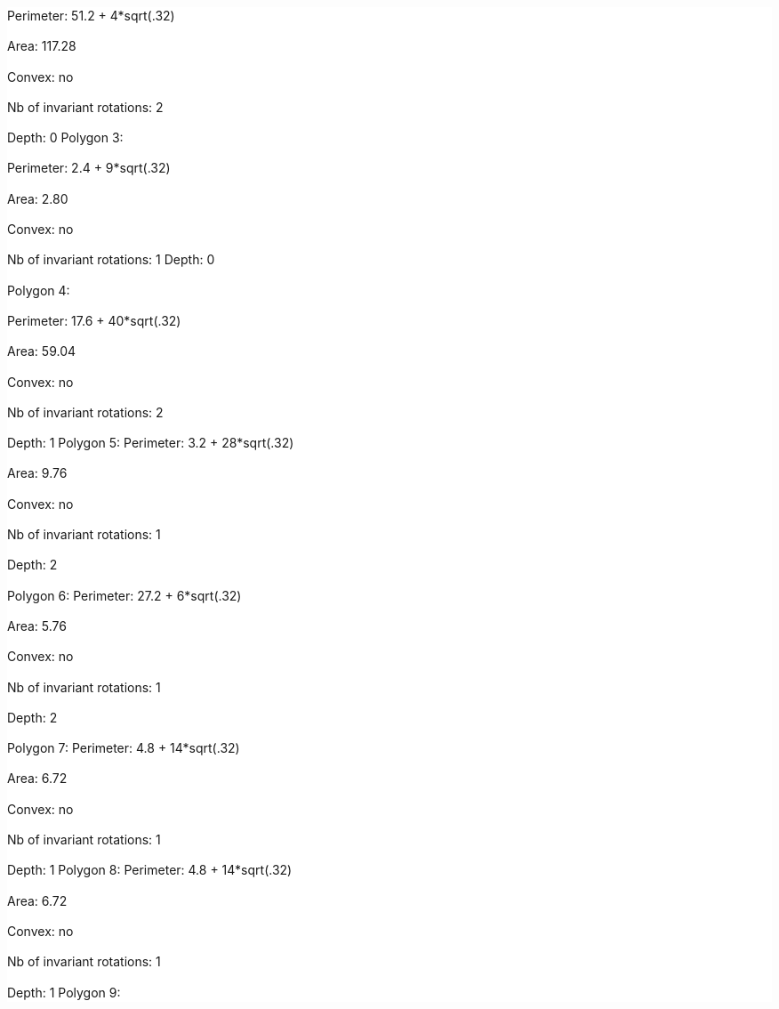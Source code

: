 Perimeter: 51.2 + 4*sqrt(.32)

Area: 117.28

Convex: no

Nb of invariant rotations: 2

Depth: 0 Polygon 3:

Perimeter: 2.4 + 9*sqrt(.32)

Area: 2.80

Convex: no

Nb of invariant rotations: 1 Depth: 0

Polygon 4:

Perimeter: 17.6 + 40*sqrt(.32)

Area: 59.04

Convex: no

Nb of invariant rotations: 2

Depth: 1 Polygon 5: Perimeter: 3.2 + 28*sqrt(.32)

Area: 9.76

Convex: no

Nb of invariant rotations: 1

Depth: 2

Polygon 6: Perimeter: 27.2 + 6*sqrt(.32)

Area: 5.76

Convex: no

Nb of invariant rotations: 1

Depth: 2

Polygon 7: Perimeter: 4.8 + 14*sqrt(.32)

Area: 6.72

Convex: no

Nb of invariant rotations: 1

Depth: 1 Polygon 8: Perimeter: 4.8 + 14*sqrt(.32)

Area: 6.72

Convex: no

Nb of invariant rotations: 1

Depth: 1 Polygon 9:

